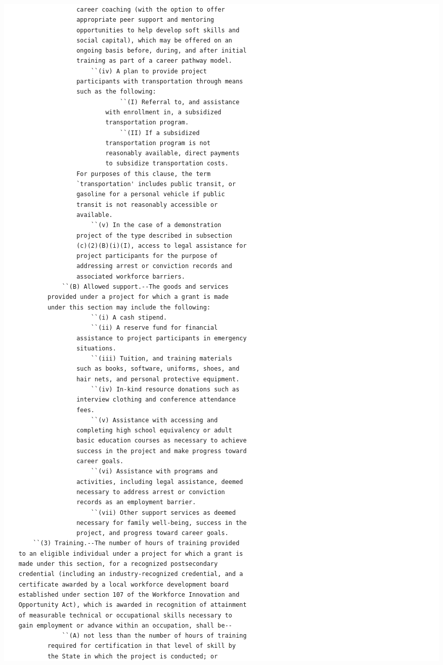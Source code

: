                         career coaching (with the option to offer 
                        appropriate peer support and mentoring 
                        opportunities to help develop soft skills and 
                        social capital), which may be offered on an 
                        ongoing basis before, during, and after initial 
                        training as part of a career pathway model.
                            ``(iv) A plan to provide project 
                        participants with transportation through means 
                        such as the following:
                                    ``(I) Referral to, and assistance 
                                with enrollment in, a subsidized 
                                transportation program.
                                    ``(II) If a subsidized 
                                transportation program is not 
                                reasonably available, direct payments 
                                to subsidize transportation costs.
                        For purposes of this clause, the term 
                        `transportation' includes public transit, or 
                        gasoline for a personal vehicle if public 
                        transit is not reasonably accessible or 
                        available.
                            ``(v) In the case of a demonstration 
                        project of the type described in subsection 
                        (c)(2)(B)(i)(I), access to legal assistance for 
                        project participants for the purpose of 
                        addressing arrest or conviction records and 
                        associated workforce barriers.
                    ``(B) Allowed support.--The goods and services 
                provided under a project for which a grant is made 
                under this section may include the following:
                            ``(i) A cash stipend.
                            ``(ii) A reserve fund for financial 
                        assistance to project participants in emergency 
                        situations.
                            ``(iii) Tuition, and training materials 
                        such as books, software, uniforms, shoes, and 
                        hair nets, and personal protective equipment.
                            ``(iv) In-kind resource donations such as 
                        interview clothing and conference attendance 
                        fees.
                            ``(v) Assistance with accessing and 
                        completing high school equivalency or adult 
                        basic education courses as necessary to achieve 
                        success in the project and make progress toward 
                        career goals.
                            ``(vi) Assistance with programs and 
                        activities, including legal assistance, deemed 
                        necessary to address arrest or conviction 
                        records as an employment barrier.
                            ``(vii) Other support services as deemed 
                        necessary for family well-being, success in the 
                        project, and progress toward career goals.
            ``(3) Training.--The number of hours of training provided 
        to an eligible individual under a project for which a grant is 
        made under this section, for a recognized postsecondary 
        credential (including an industry-recognized credential, and a 
        certificate awarded by a local workforce development board 
        established under section 107 of the Workforce Innovation and 
        Opportunity Act), which is awarded in recognition of attainment 
        of measurable technical or occupational skills necessary to 
        gain employment or advance within an occupation, shall be--
                    ``(A) not less than the number of hours of training 
                required for certification in that level of skill by 
                the State in which the project is conducted; or